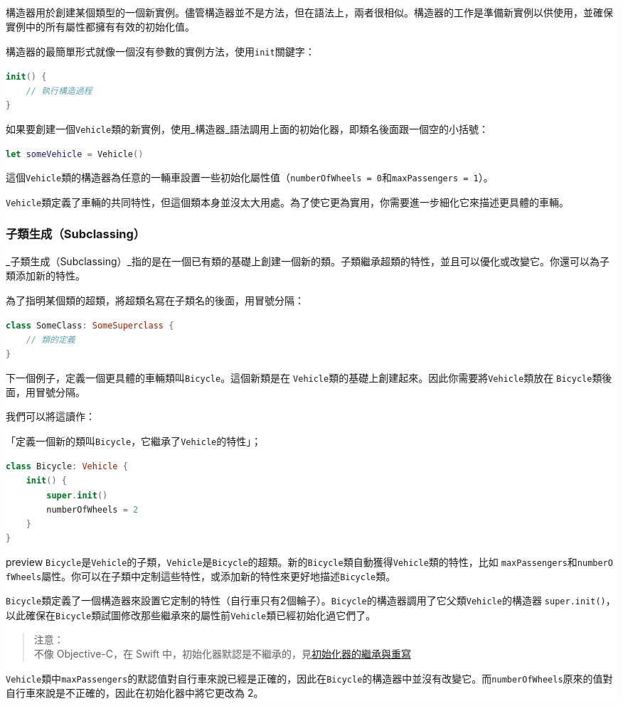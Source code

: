 構造器用於創建某個類型的一個新實例。儘管構造器並不是方法，但在語法上，兩者很相似。構造器的工作是準備新實例以供使用，並確保實例中的所有屬性都擁有有效的初始化值。

構造器的最簡單形式就像一個沒有參數的實例方法，使用`init`關鍵字：

```swift
init() {
    // 執行構造過程
}
```

如果要創建一個`Vehicle`類的新實例，使用_構造器_語法調用上面的初始化器，即類名後面跟一個空的小括號：

```swift
let someVehicle = Vehicle()
```

這個`Vehicle`類的構造器為任意的一輛車設置一些初始化屬性值（`numberOfWheels = 0`和`maxPassengers = 1`）。

`Vehicle`類定義了車輛的共同特性，但這個類本身並沒太大用處。為了使它更為實用，你需要進一步細化它來描述更具體的車輛。

### 子類生成（Subclassing）

_子類生成（Subclassing）_指的是在一個已有類的基礎上創建一個新的類。子類繼承超類的特性，並且可以優化或改變它。你還可以為子類添加新的特性。

為了指明某個類的超類，將超類名寫在子類名的後面，用冒號分隔：

```swift
class SomeClass: SomeSuperclass {
    // 類的定義
}
```

下一個例子，定義一個更具體的車輛類叫`Bicycle`。這個新類是在 `Vehicle`類的基礎上創建起來。因此你需要將`Vehicle`類放在 `Bicycle`類後面，用冒號分隔。

我們可以將這讀作：

「定義一個新的類叫`Bicycle`，它繼承了`Vehicle`的特性」；

```swift
class Bicycle: Vehicle {
    init() {
        super.init()
        numberOfWheels = 2
    }
}
```

preview `Bicycle`是`Vehicle`的子類，`Vehicle`是`Bicycle`的超類。新的`Bicycle`類自動獲得`Vehicle`類的特性，比如 `maxPassengers`和`numberOfWheels`屬性。你可以在子類中定制這些特性，或添加新的特性來更好地描述`Bicycle`類。

`Bicycle`類定義了一個構造器來設置它定制的特性（自行車只有2個輪子）。`Bicycle`的構造器調用了它父類`Vehicle`的構造器 `super.init()`，以此確保在`Bicycle`類試圖修改那些繼承來的屬性前`Vehicle`類已經初始化過它們了。

> 注意：  
> 不像 Objective-C，在 Swift 中，初始化器默認是不繼承的，見[初始化器的繼承與重寫](https://github.com/ininmm/the-swift-programming-language-in-chinese/tree/8b9f8ba4cb97148e9d1b43c50f9e1c8e4175f753/source-tw/chapter2/_14Initialization.html#initializer_inheritance_and_%20overriding)

`Vehicle`類中`maxPassengers`的默認值對自行車來說已經是正確的，因此在`Bicycle`的構造器中並沒有改變它。而`numberOfWheels`原來的值對自行車來說是不正確的，因此在初始化器中將它更改為 2。
